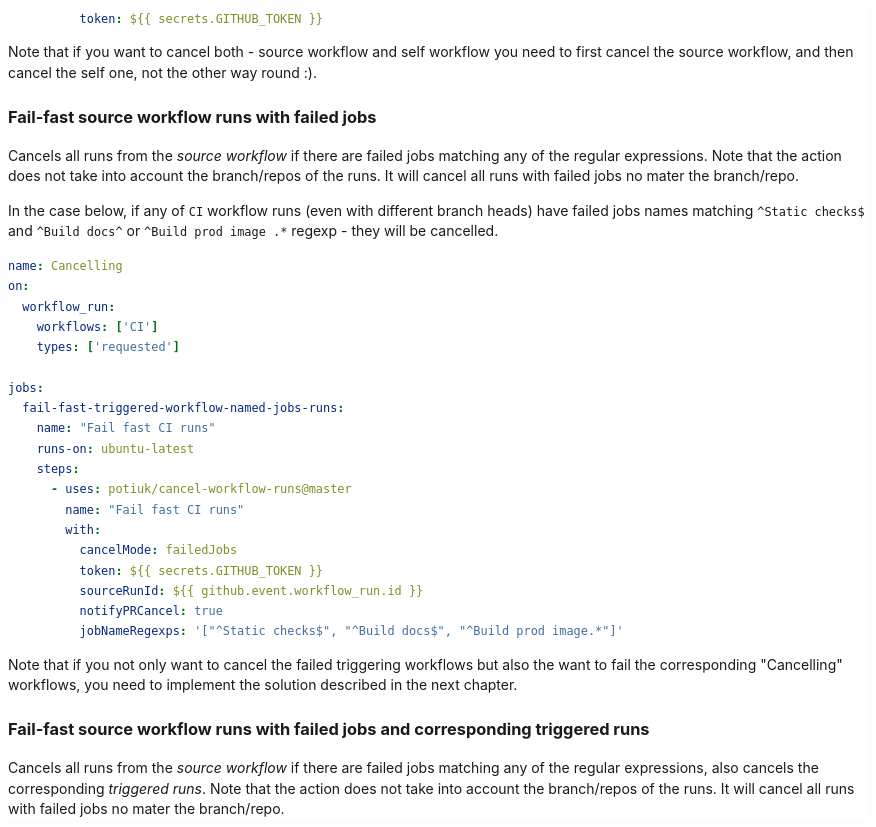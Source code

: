 ```yaml
          token: ${{ secrets.GITHUB_TOKEN }}

```

Note that if you want to cancel both - source workflow and self workflow you need to first cancel
the source workflow, and then cancel the self one, not the other way round :).

### Fail-fast source workflow runs with failed jobs

Cancels all runs from the *source workflow* if there are failed jobs matching any of the regular expressions.
Note that the action does not take into account the branch/repos of the runs. It will cancel all runs
with failed jobs no mater the branch/repo.

In the case below, if any of `CI` workflow runs (even with different branch heads) have failed jobs
names matching `^Static checks$` and `^Build docs^` or `^Build prod image .*` regexp - they
will be cancelled.

```yaml
name: Cancelling
on:
  workflow_run:
    workflows: ['CI']
    types: ['requested']

jobs:
  fail-fast-triggered-workflow-named-jobs-runs:
    name: "Fail fast CI runs"
    runs-on: ubuntu-latest
    steps:
      - uses: potiuk/cancel-workflow-runs@master
        name: "Fail fast CI runs"
        with:
          cancelMode: failedJobs
          token: ${{ secrets.GITHUB_TOKEN }}
          sourceRunId: ${{ github.event.workflow_run.id }}
          notifyPRCancel: true
          jobNameRegexps: '["^Static checks$", "^Build docs$", "^Build prod image.*"]'
```

Note that if you not only want to cancel the failed triggering workflows but also
the want to fail the corresponding "Cancelling" workflows, you need to implement the solution
described in the next chapter.

### Fail-fast source workflow runs with failed jobs and corresponding triggered runs

Cancels all runs from the *source workflow* if there are failed jobs matching any of the regular expressions,
also cancels the corresponding *triggered runs*.
Note that the action does not take into account the branch/repos of the runs. It will cancel all runs
with failed jobs no mater the branch/repo.

